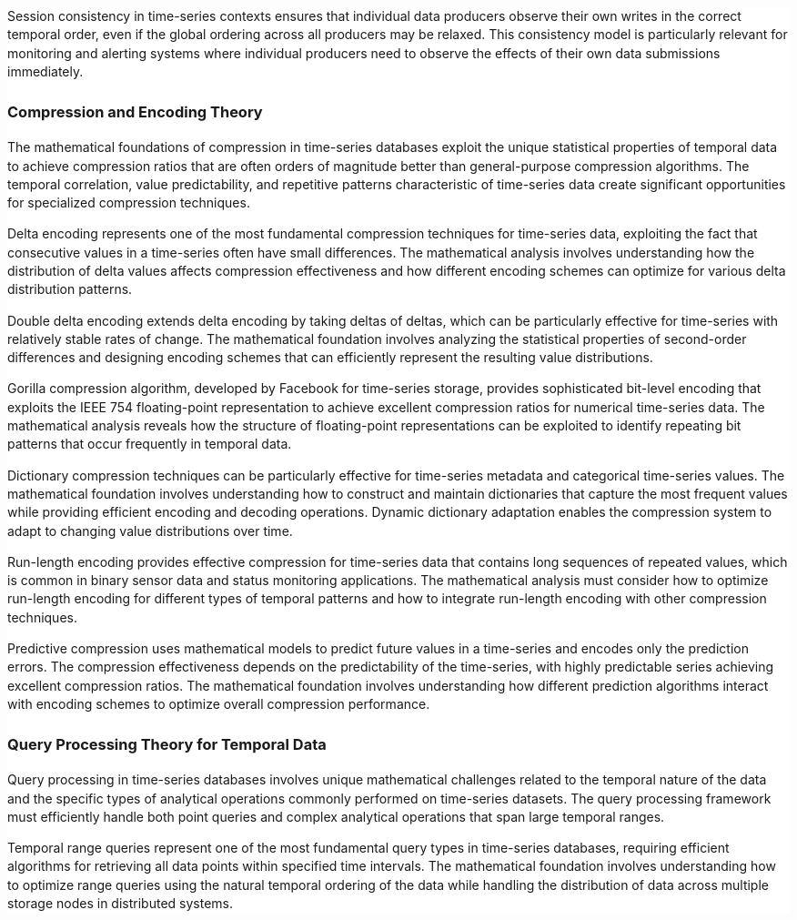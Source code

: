 Session consistency in time-series contexts ensures that individual data producers observe their own writes in the correct temporal order, even if the global ordering across all producers may be relaxed. This consistency model is particularly relevant for monitoring and alerting systems where individual producers need to observe the effects of their own data submissions immediately.

### Compression and Encoding Theory

The mathematical foundations of compression in time-series databases exploit the unique statistical properties of temporal data to achieve compression ratios that are often orders of magnitude better than general-purpose compression algorithms. The temporal correlation, value predictability, and repetitive patterns characteristic of time-series data create significant opportunities for specialized compression techniques.

Delta encoding represents one of the most fundamental compression techniques for time-series data, exploiting the fact that consecutive values in a time-series often have small differences. The mathematical analysis involves understanding how the distribution of delta values affects compression effectiveness and how different encoding schemes can optimize for various delta distribution patterns.

Double delta encoding extends delta encoding by taking deltas of deltas, which can be particularly effective for time-series with relatively stable rates of change. The mathematical foundation involves analyzing the statistical properties of second-order differences and designing encoding schemes that can efficiently represent the resulting value distributions.

Gorilla compression algorithm, developed by Facebook for time-series storage, provides sophisticated bit-level encoding that exploits the IEEE 754 floating-point representation to achieve excellent compression ratios for numerical time-series data. The mathematical analysis reveals how the structure of floating-point representations can be exploited to identify repeating bit patterns that occur frequently in temporal data.

Dictionary compression techniques can be particularly effective for time-series metadata and categorical time-series values. The mathematical foundation involves understanding how to construct and maintain dictionaries that capture the most frequent values while providing efficient encoding and decoding operations. Dynamic dictionary adaptation enables the compression system to adapt to changing value distributions over time.

Run-length encoding provides effective compression for time-series data that contains long sequences of repeated values, which is common in binary sensor data and status monitoring applications. The mathematical analysis must consider how to optimize run-length encoding for different types of temporal patterns and how to integrate run-length encoding with other compression techniques.

Predictive compression uses mathematical models to predict future values in a time-series and encodes only the prediction errors. The compression effectiveness depends on the predictability of the time-series, with highly predictable series achieving excellent compression ratios. The mathematical foundation involves understanding how different prediction algorithms interact with encoding schemes to optimize overall compression performance.

### Query Processing Theory for Temporal Data

Query processing in time-series databases involves unique mathematical challenges related to the temporal nature of the data and the specific types of analytical operations commonly performed on time-series datasets. The query processing framework must efficiently handle both point queries and complex analytical operations that span large temporal ranges.

Temporal range queries represent one of the most fundamental query types in time-series databases, requiring efficient algorithms for retrieving all data points within specified time intervals. The mathematical foundation involves understanding how to optimize range queries using the natural temporal ordering of the data while handling the distribution of data across multiple storage nodes in distributed systems.

